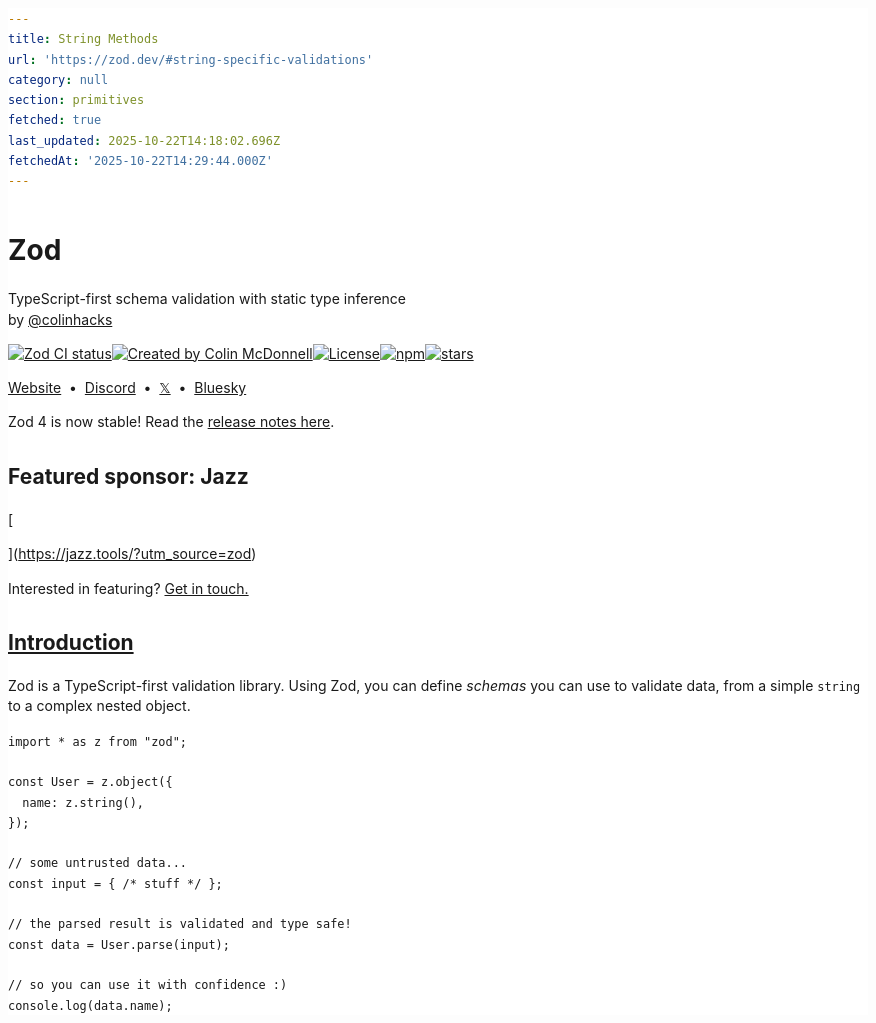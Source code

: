 ```yaml
---
title: String Methods
url: 'https://zod.dev/#string-specific-validations'
category: null
section: primitives
fetched: true
last_updated: 2025-10-22T14:18:02.696Z
fetchedAt: '2025-10-22T14:29:44.000Z'
---
```

# Zod

TypeScript-first schema validation with static type inference  
by [@colinhacks](https://x.com/colinhacks)

  

[![Zod CI status](https://github.com/colinhacks/zod/actions/workflows/test.yml/badge.svg?event=push&branch=main)](https://github.com/colinhacks/zod/actions?query=branch%3Amain)[![Created by Colin McDonnell](https://img.shields.io/badge/created%20by-@colinhacks-4BBAAB.svg)](https://twitter.com/colinhacks)[![License](https://img.shields.io/github/license/colinhacks/zod)](https://opensource.org/licenses/MIT)[![npm](https://img.shields.io/npm/dw/zod.svg)](https://www.npmjs.com/package/zod)[![stars](https://img.shields.io/github/stars/colinhacks/zod)](https://github.com/colinhacks/zod)

[Website](https://zod.dev)  •  [Discord](https://discord.gg/RcG33DQJdf)  •  [𝕏](https://twitter.com/colinhacks)  •  [Bluesky](https://bsky.app/profile/zod.dev)  

  

Zod 4 is now stable! Read the [release notes here](/v4).

  
  
  

## Featured sponsor: Jazz

[

](https://jazz.tools/?utm_source=zod)

Interested in featuring? [Get in touch.](/cdn-cgi/l/email-protection#a9dad9c6c7dac6dbdac1c0d9e9cac6c5c0c7c1c8cac2da87cac6c4)

## [Introduction](?id=introduction)

Zod is a TypeScript-first validation library. Using Zod, you can define *schemas* you can use to validate data, from a simple `string` to a complex nested object.

```
import * as z from "zod";
 
const User = z.object({
  name: z.string(),
});
 
// some untrusted data...
const input = { /* stuff */ };
 
// the parsed result is validated and type safe!
const data = User.parse(input);
 
// so you can use it with confidence :)
console.log(data.name);
```
